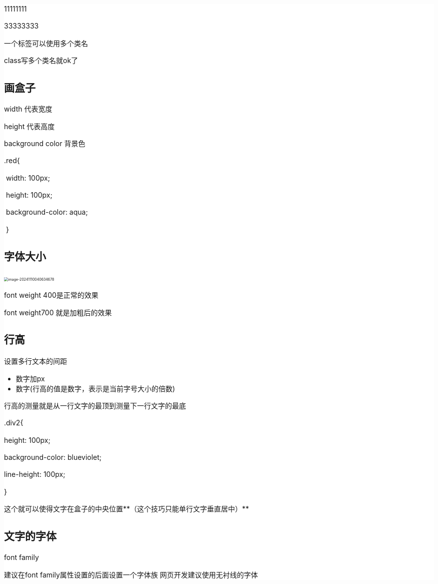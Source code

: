   <p class="red">11111111</p>
  <p>33333333</p>  

一个标签可以使用多个类名

class写多个类名就ok了

## 画盒子

width     代表宽度

height    代表高度

background color   背景色

  .red{

​      width: 100px;

​      height: 100px;

​      background-color: aqua;

​    }

  ## 字体大小

<img src="https://raw.githubusercontent.com/giaoge2602/images/main/202411100406121.png" alt="image-20241110040634678" style="zoom:50%;" />

font weight 400是正常的效果

font weight700 就是加粗后的效果

## 行高

设置多行文本的间距

- 数字加px
- 数字(行高的值是数字，表示是当前字号大小的倍数)

行高的测量就是从一行文字的最顶到测量下一行文字的最底

.div2{

  height: 100px;

  background-color: blueviolet;

  line-height: 100px;

}

这个就可以使得文字在盒子的中央位置**（这个技巧只能单行文字垂直居中）**

## 文字的字体

font family

建议在font family属性设置的后面设置一个字体族 网页开发建议使用无衬线的字体
